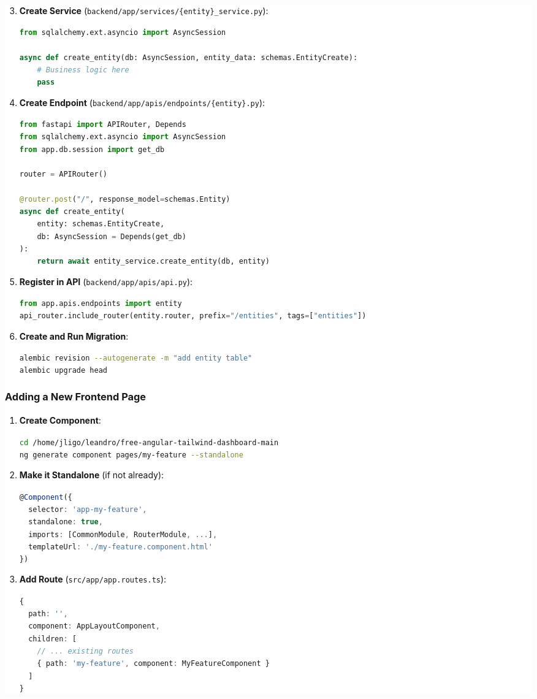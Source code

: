 3. **Create Service** (`backend/app/services/{entity}_service.py`):
   ```python
   from sqlalchemy.ext.asyncio import AsyncSession

   async def create_entity(db: AsyncSession, entity_data: schemas.EntityCreate):
       # Business logic here
       pass
   ```

4. **Create Endpoint** (`backend/app/apis/endpoints/{entity}.py`):
   ```python
   from fastapi import APIRouter, Depends
   from sqlalchemy.ext.asyncio import AsyncSession
   from app.db.session import get_db

   router = APIRouter()

   @router.post("/", response_model=schemas.Entity)
   async def create_entity(
       entity: schemas.EntityCreate,
       db: AsyncSession = Depends(get_db)
   ):
       return await entity_service.create_entity(db, entity)
   ```

5. **Register in API** (`backend/app/apis/api.py`):
   ```python
   from app.apis.endpoints import entity
   api_router.include_router(entity.router, prefix="/entities", tags=["entities"])
   ```

6. **Create and Run Migration**:
   ```bash
   alembic revision --autogenerate -m "add entity table"
   alembic upgrade head
   ```

### Adding a New Frontend Page

1. **Create Component**:
   ```bash
   cd /home/jligo/leandro/free-angular-tailwind-dashboard-main
   ng generate component pages/my-feature --standalone
   ```

2. **Make it Standalone** (if not already):
   ```typescript
   @Component({
     selector: 'app-my-feature',
     standalone: true,
     imports: [CommonModule, RouterModule, ...],
     templateUrl: './my-feature.component.html'
   })
   ```

3. **Add Route** (`src/app/app.routes.ts`):
   ```typescript
   {
     path: '',
     component: AppLayoutComponent,
     children: [
       // ... existing routes
       { path: 'my-feature', component: MyFeatureComponent }
     ]
   }
   ```
